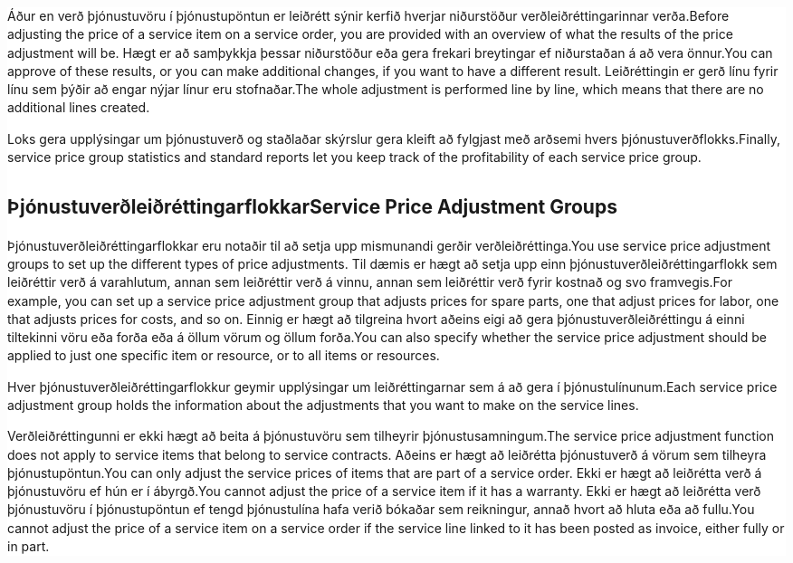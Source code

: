 <span data-ttu-id="64f17-111">Áður en verð þjónustuvöru í þjónustupöntun er leiðrétt sýnir kerfið hverjar niðurstöður verðleiðréttingarinnar verða.</span><span class="sxs-lookup"><span data-stu-id="64f17-111">Before adjusting the price of a service item on a service order, you are provided with an overview of what the results of the price adjustment will be.</span></span> <span data-ttu-id="64f17-112">Hægt er að samþykkja þessar niðurstöður eða gera frekari breytingar ef niðurstaðan á að vera önnur.</span><span class="sxs-lookup"><span data-stu-id="64f17-112">You can approve of these results, or you can make additional changes, if you want to have a different result.</span></span> <span data-ttu-id="64f17-113">Leiðréttingin er gerð línu fyrir línu sem þýðir að engar nýjar línur eru stofnaðar.</span><span class="sxs-lookup"><span data-stu-id="64f17-113">The whole adjustment is performed line by line, which means that there are no additional lines created.</span></span>  
  
<span data-ttu-id="64f17-114">Loks gera upplýsingar um þjónustuverð og staðlaðar skýrslur gera kleift að fylgjast með arðsemi hvers þjónustuverðflokks.</span><span class="sxs-lookup"><span data-stu-id="64f17-114">Finally, service price group statistics and standard reports let you keep track of the profitability of each service price group.</span></span>  
  
## <a name="service-price-adjustment-groups"></a><span data-ttu-id="64f17-115">Þjónustuverðleiðréttingarflokkar</span><span class="sxs-lookup"><span data-stu-id="64f17-115">Service Price Adjustment Groups</span></span>  
<span data-ttu-id="64f17-116">Þjónustuverðleiðréttingarflokkar eru notaðir til að setja upp mismunandi gerðir verðleiðréttinga.</span><span class="sxs-lookup"><span data-stu-id="64f17-116">You use service price adjustment groups to set up the different types of price adjustments.</span></span> <span data-ttu-id="64f17-117">Til dæmis er hægt að setja upp einn þjónustuverðleiðréttingarflokk sem leiðréttir verð á varahlutum, annan sem leiðréttir verð á vinnu, annan sem leiðréttir verð fyrir kostnað og svo framvegis.</span><span class="sxs-lookup"><span data-stu-id="64f17-117">For example, you can set up a service price adjustment group that adjusts prices for spare parts, one that adjust prices for labor, one that adjusts prices for costs, and so on.</span></span> <span data-ttu-id="64f17-118">Einnig er hægt að tilgreina hvort aðeins eigi að gera þjónustuverðleiðréttingu á einni tiltekinni vöru eða forða eða á öllum vörum og öllum forða.</span><span class="sxs-lookup"><span data-stu-id="64f17-118">You can also specify whether the service price adjustment should be applied to just one specific item or resource, or to all items or resources.</span></span>  
  
<span data-ttu-id="64f17-119">Hver þjónustuverðleiðréttingarflokkur geymir upplýsingar um leiðréttingarnar sem á að gera í þjónustulínunum.</span><span class="sxs-lookup"><span data-stu-id="64f17-119">Each service price adjustment group holds the information about the adjustments that you want to make on the service lines.</span></span>  
  
<span data-ttu-id="64f17-120">Verðleiðréttingunni er ekki hægt að beita á þjónustuvöru sem tilheyrir þjónustusamningum.</span><span class="sxs-lookup"><span data-stu-id="64f17-120">The service price adjustment function does not apply to service items that belong to service contracts.</span></span> <span data-ttu-id="64f17-121">Aðeins er hægt að leiðrétta þjónustuverð á vörum sem tilheyra þjónustupöntun.</span><span class="sxs-lookup"><span data-stu-id="64f17-121">You can only adjust the service prices of items that are part of a service order.</span></span> <span data-ttu-id="64f17-122">Ekki er hægt að leiðrétta verð á þjónustuvöru ef hún er í ábyrgð.</span><span class="sxs-lookup"><span data-stu-id="64f17-122">You cannot adjust the price of a service item if it has a warranty.</span></span> <span data-ttu-id="64f17-123">Ekki er hægt að leiðrétta verð þjónustuvöru í þjónustupöntun ef tengd þjónustulína hafa verið bókaðar sem reikningur, annað hvort að hluta eða að fullu.</span><span class="sxs-lookup"><span data-stu-id="64f17-123">You cannot adjust the price of a service item on a service order if the service line linked to it has been posted as invoice, either fully or in part.</span></span>  
  